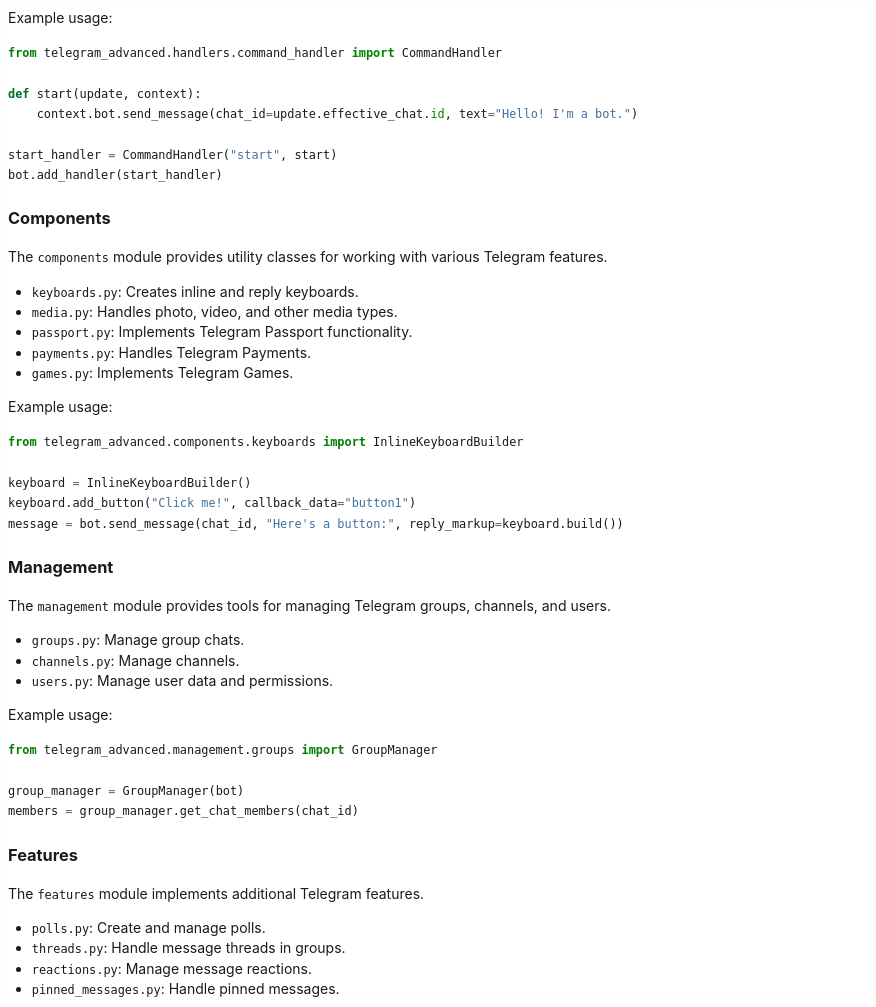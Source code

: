 Example usage:

```python
from telegram_advanced.handlers.command_handler import CommandHandler

def start(update, context):
    context.bot.send_message(chat_id=update.effective_chat.id, text="Hello! I'm a bot.")

start_handler = CommandHandler("start", start)
bot.add_handler(start_handler)
```

### Components

The `components` module provides utility classes for working with various Telegram features.

- `keyboards.py`: Creates inline and reply keyboards.
- `media.py`: Handles photo, video, and other media types.
- `passport.py`: Implements Telegram Passport functionality.
- `payments.py`: Handles Telegram Payments.
- `games.py`: Implements Telegram Games.

Example usage:

```python
from telegram_advanced.components.keyboards import InlineKeyboardBuilder

keyboard = InlineKeyboardBuilder()
keyboard.add_button("Click me!", callback_data="button1")
message = bot.send_message(chat_id, "Here's a button:", reply_markup=keyboard.build())
```

### Management

The `management` module provides tools for managing Telegram groups, channels, and users.

- `groups.py`: Manage group chats.
- `channels.py`: Manage channels.
- `users.py`: Manage user data and permissions.

Example usage:

```python
from telegram_advanced.management.groups import GroupManager

group_manager = GroupManager(bot)
members = group_manager.get_chat_members(chat_id)
```

### Features

The `features` module implements additional Telegram features.

- `polls.py`: Create and manage polls.
- `threads.py`: Handle message threads in groups.
- `reactions.py`: Manage message reactions.
- `pinned_messages.py`: Handle pinned messages.

